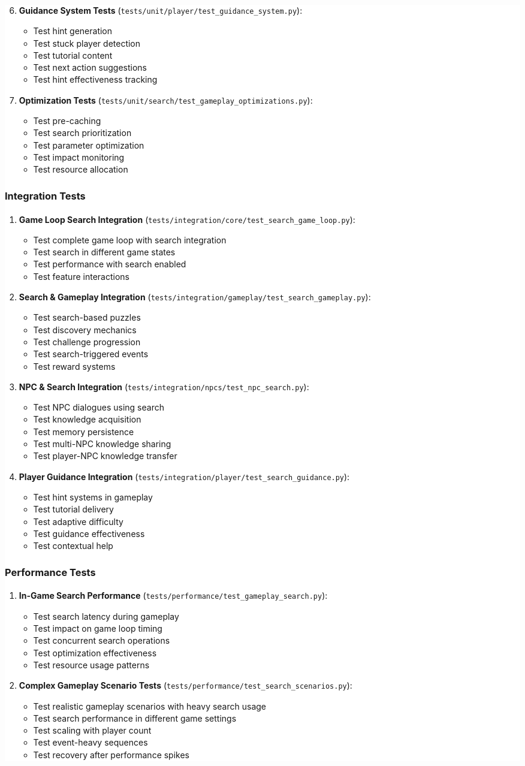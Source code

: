 6. **Guidance System Tests** (`tests/unit/player/test_guidance_system.py`):
   - Test hint generation
   - Test stuck player detection
   - Test tutorial content
   - Test next action suggestions
   - Test hint effectiveness tracking

7. **Optimization Tests** (`tests/unit/search/test_gameplay_optimizations.py`):
   - Test pre-caching
   - Test search prioritization
   - Test parameter optimization
   - Test impact monitoring
   - Test resource allocation

### Integration Tests

1. **Game Loop Search Integration** (`tests/integration/core/test_search_game_loop.py`):
   - Test complete game loop with search integration
   - Test search in different game states
   - Test performance with search enabled
   - Test feature interactions

2. **Search & Gameplay Integration** (`tests/integration/gameplay/test_search_gameplay.py`):
   - Test search-based puzzles
   - Test discovery mechanics
   - Test challenge progression
   - Test search-triggered events
   - Test reward systems

3. **NPC & Search Integration** (`tests/integration/npcs/test_npc_search.py`):
   - Test NPC dialogues using search
   - Test knowledge acquisition
   - Test memory persistence
   - Test multi-NPC knowledge sharing
   - Test player-NPC knowledge transfer

4. **Player Guidance Integration** (`tests/integration/player/test_search_guidance.py`):
   - Test hint systems in gameplay
   - Test tutorial delivery
   - Test adaptive difficulty
   - Test guidance effectiveness
   - Test contextual help

### Performance Tests

1. **In-Game Search Performance** (`tests/performance/test_gameplay_search.py`):
   - Test search latency during gameplay
   - Test impact on game loop timing
   - Test concurrent search operations
   - Test optimization effectiveness
   - Test resource usage patterns

2. **Complex Gameplay Scenario Tests** (`tests/performance/test_search_scenarios.py`):
   - Test realistic gameplay scenarios with heavy search usage
   - Test search performance in different game settings
   - Test scaling with player count
   - Test event-heavy sequences
   - Test recovery after performance spikes

